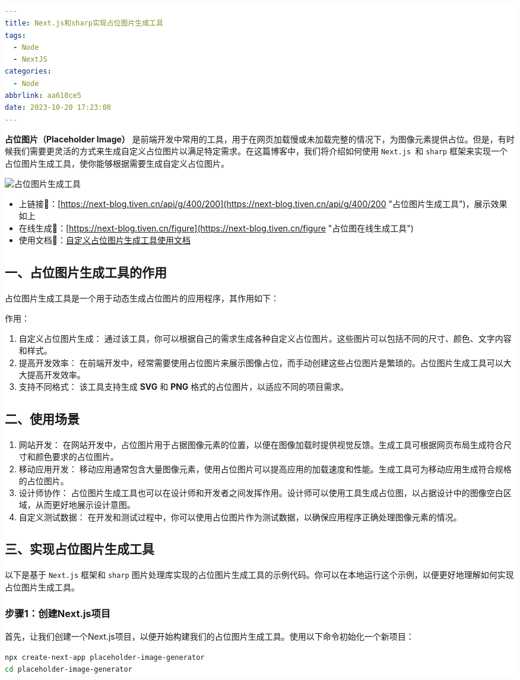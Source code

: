 ```yaml
---
title: Next.js和sharp实现占位图片生成工具
tags:
  - Node
  - NextJS
categories:
  - Node
abbrlink: aa610ce5
date: 2023-10-20 17:23:08
---
```


**占位图片（Placeholder Image）** 是前端开发中常用的工具，用于在网页加载慢或未加载完整的情况下，为图像元素提供占位。但是，有时候我们需要更灵活的方式来生成自定义占位图片以满足特定需求。在这篇博客中，我们将介绍如何使用 `Next.js `和 `sharp` 框架来实现一个占位图片生成工具，使你能够根据需要生成自定义占位图片。

![占位图片生成工具](https://tiven.cn/static/img/21333-s0Iv2dcT.jpg)

[//]: # "![占位图片生成工具](https://next-blog.tiven.cn/api/g/800/450?type=svg&bg=FEDC9B&text=%E5%8D%A0%E4%BD%8D%E5%9B%BE%E7%89%87%E7%94%9F%E4%BA%A7%E5%B7%A5%E5%85%B7)"

- 上链接🔗：[https://next-blog.tiven.cn/api/g/400/200](https://next-blog.tiven.cn/api/g/400/200 "占位图片生成工具")，展示效果如上
- 在线生成🔗：[https://next-blog.tiven.cn/figure](https://next-blog.tiven.cn/figure "占位图在线生成工具")
- 使用文档🔗：[自定义占位图片生成工具使用文档](https://next-blog.tiven.cn/api/g/a/200 "占位图片生成工具使用文档")

## 一、占位图片生成工具的作用

占位图片生成工具是一个用于动态生成占位图片的应用程序，其作用如下：

作用：

1. 自定义占位图片生成： 通过该工具，你可以根据自己的需求生成各种自定义占位图片。这些图片可以包括不同的尺寸、颜色、文字内容和样式。
2. 提高开发效率： 在前端开发中，经常需要使用占位图片来展示图像占位，而手动创建这些占位图片是繁琐的。占位图片生成工具可以大大提高开发效率。
3. 支持不同格式： 该工具支持生成 **SVG** 和 **PNG** 格式的占位图片，以适应不同的项目需求。

## 二、使用场景

1. 网站开发： 在网站开发中，占位图片用于占据图像元素的位置，以便在图像加载时提供视觉反馈。生成工具可根据网页布局生成符合尺寸和颜色要求的占位图片。
2. 移动应用开发： 移动应用通常包含大量图像元素，使用占位图片可以提高应用的加载速度和性能。生成工具可为移动应用生成符合规格的占位图片。
3. 设计师协作： 占位图片生成工具也可以在设计师和开发者之间发挥作用。设计师可以使用工具生成占位图，以占据设计中的图像空白区域，从而更好地展示设计意图。
4. 自定义测试数据： 在开发和测试过程中，你可以使用占位图片作为测试数据，以确保应用程序正确处理图像元素的情况。

## 三、实现占位图片生成工具

以下是基于 `Next.js` 框架和 `sharp` 图片处理库实现的占位图片生成工具的示例代码。你可以在本地运行这个示例，以便更好地理解如何实现占位图片生成工具。

### 步骤1：创建Next.js项目

首先，让我们创建一个Next.js项目，以便开始构建我们的占位图片生成工具。使用以下命令初始化一个新项目：

```bash
npx create-next-app placeholder-image-generator
cd placeholder-image-generator
```
